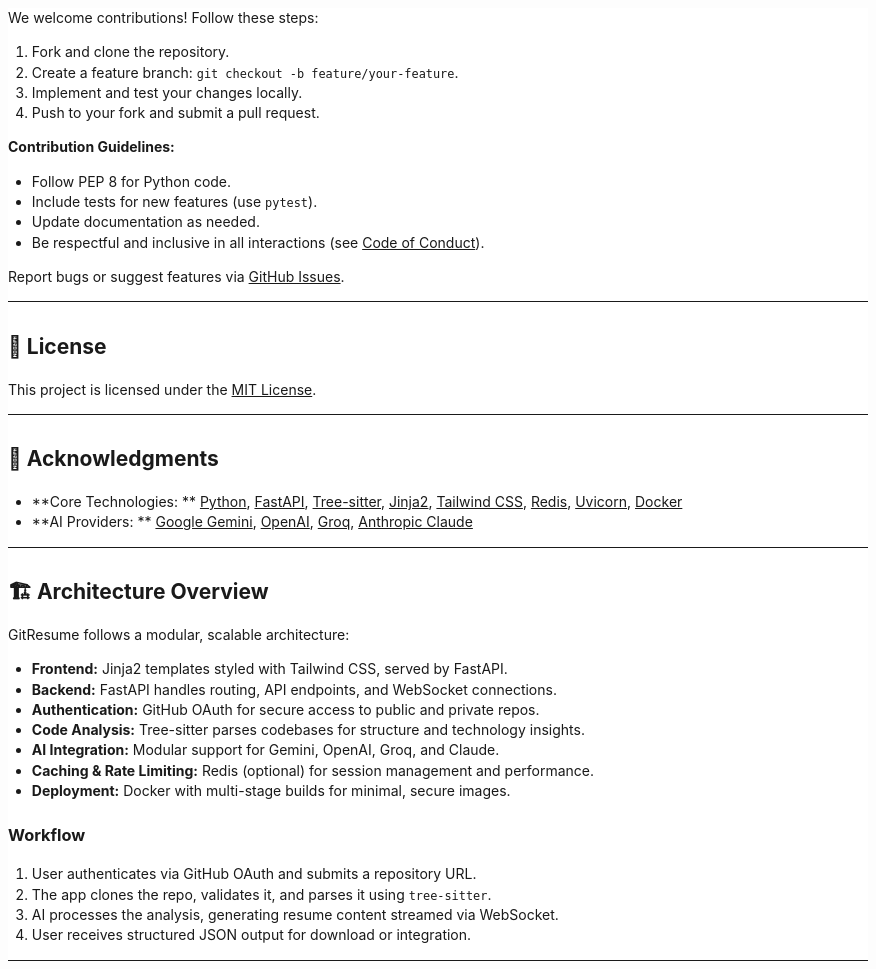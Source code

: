 We welcome contributions! Follow these steps:

1. Fork and clone the repository.
2. Create a feature branch: `git checkout -b feature/your-feature`.
3. Implement and test your changes locally.
4. Push to your fork and submit a pull request.

**Contribution Guidelines:**

- Follow PEP 8 for Python code.
- Include tests for new features (use `pytest`).
- Update documentation as needed.
- Be respectful and inclusive in all interactions (see [Code of Conduct](CODE_OF_CONDUCT.md)).

Report bugs or suggest features via [GitHub Issues](https://github.com/whoisjayd/gitresume/issues).

---

## 📜 License

This project is licensed under the [MIT License](LICENSE).

---

## 🙌 Acknowledgments

- **Core Technologies:
  ** [Python](https://www.python.org/), [FastAPI](https://fastapi.tiangolo.com/), [Tree-sitter](https://tree-sitter.github.io/), [Jinja2](https://jinja.palletsprojects.com/), [Tailwind CSS](https://tailwindcss.com/), [Redis](https://redis.io/), [Uvicorn](https://www.uvicorn.org/), [Docker](https://www.docker.com/)
- **AI Providers:
  ** [Google Gemini](https://cloud.google.com/generative-ai), [OpenAI](https://openai.com/), [Groq](https://groq.com/), [Anthropic Claude](https://www.anthropic.com/)

---

## 🏗️ Architecture Overview

GitResume follows a modular, scalable architecture:

- **Frontend:** Jinja2 templates styled with Tailwind CSS, served by FastAPI.
- **Backend:** FastAPI handles routing, API endpoints, and WebSocket connections.
- **Authentication:** GitHub OAuth for secure access to public and private repos.
- **Code Analysis:** Tree-sitter parses codebases for structure and technology insights.
- **AI Integration:** Modular support for Gemini, OpenAI, Groq, and Claude.
- **Caching & Rate Limiting:** Redis (optional) for session management and performance.
- **Deployment:** Docker with multi-stage builds for minimal, secure images.

### Workflow

1. User authenticates via GitHub OAuth and submits a repository URL.
2. The app clones the repo, validates it, and parses it using `tree-sitter`.
3. AI processes the analysis, generating resume content streamed via WebSocket.
4. User receives structured JSON output for download or integration.

---